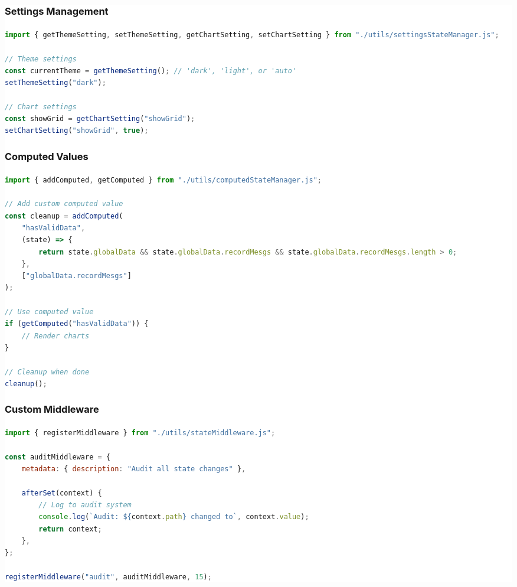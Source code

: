 ### Settings Management

```javascript
import { getThemeSetting, setThemeSetting, getChartSetting, setChartSetting } from "./utils/settingsStateManager.js";

// Theme settings
const currentTheme = getThemeSetting(); // 'dark', 'light', or 'auto'
setThemeSetting("dark");

// Chart settings
const showGrid = getChartSetting("showGrid");
setChartSetting("showGrid", true);
```

### Computed Values

```javascript
import { addComputed, getComputed } from "./utils/computedStateManager.js";

// Add custom computed value
const cleanup = addComputed(
    "hasValidData",
    (state) => {
        return state.globalData && state.globalData.recordMesgs && state.globalData.recordMesgs.length > 0;
    },
    ["globalData.recordMesgs"]
);

// Use computed value
if (getComputed("hasValidData")) {
    // Render charts
}

// Cleanup when done
cleanup();
```

### Custom Middleware

```javascript
import { registerMiddleware } from "./utils/stateMiddleware.js";

const auditMiddleware = {
    metadata: { description: "Audit all state changes" },

    afterSet(context) {
        // Log to audit system
        console.log(`Audit: ${context.path} changed to`, context.value);
        return context;
    },
};

registerMiddleware("audit", auditMiddleware, 15);
```
